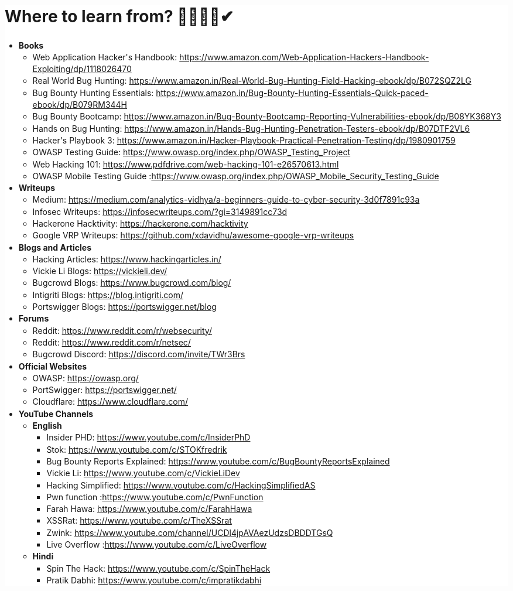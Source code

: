 # Where to learn from?  🔴🔴🔴🔴✔

- **Books**
  - Web Application Hacker's Handbook: https://www.amazon.com/Web-Application-Hackers-Handbook-Exploiting/dp/1118026470
  - Real World Bug Hunting: https://www.amazon.in/Real-World-Bug-Hunting-Field-Hacking-ebook/dp/B072SQZ2LG
  - Bug Bounty Hunting Essentials: https://www.amazon.in/Bug-Bounty-Hunting-Essentials-Quick-paced-ebook/dp/B079RM344H
  - Bug Bounty Bootcamp: https://www.amazon.in/Bug-Bounty-Bootcamp-Reporting-Vulnerabilities-ebook/dp/B08YK368Y3
  - Hands on Bug Hunting: https://www.amazon.in/Hands-Bug-Hunting-Penetration-Testers-ebook/dp/B07DTF2VL6
  - Hacker's Playbook 3: https://www.amazon.in/Hacker-Playbook-Practical-Penetration-Testing/dp/1980901759
  - OWASP Testing Guide: https://www.owasp.org/index.php/OWASP_Testing_Project
  - Web Hacking 101: https://www.pdfdrive.com/web-hacking-101-e26570613.html
  - OWASP Mobile Testing Guide :https://www.owasp.org/index.php/OWASP_Mobile_Security_Testing_Guide
- **Writeups**
  - Medium: https://medium.com/analytics-vidhya/a-beginners-guide-to-cyber-security-3d0f7891c93a
  - Infosec Writeups: https://infosecwriteups.com/?gi=3149891cc73d
  - Hackerone Hacktivity: https://hackerone.com/hacktivity
  - Google VRP Writeups: https://github.com/xdavidhu/awesome-google-vrp-writeups
- **Blogs and Articles**
  - Hacking Articles: https://www.hackingarticles.in/
  - Vickie Li Blogs: https://vickieli.dev/
  - Bugcrowd Blogs: https://www.bugcrowd.com/blog/
  - Intigriti Blogs: https://blog.intigriti.com/
  - Portswigger Blogs: https://portswigger.net/blog
- **Forums**
  - Reddit: https://www.reddit.com/r/websecurity/
  - Reddit: https://www.reddit.com/r/netsec/
  - Bugcrowd Discord: https://discord.com/invite/TWr3Brs
- **Official Websites**
  - OWASP: https://owasp.org/
  - PortSwigger: https://portswigger.net/
  - Cloudflare: https://www.cloudflare.com/
- **YouTube Channels**
  - **English**
    - Insider PHD: https://www.youtube.com/c/InsiderPhD
    - Stok: https://www.youtube.com/c/STOKfredrik
    - Bug Bounty Reports Explained: https://www.youtube.com/c/BugBountyReportsExplained
    - Vickie Li: https://www.youtube.com/c/VickieLiDev
    - Hacking Simplified: https://www.youtube.com/c/HackingSimplifiedAS
    - Pwn function :https://www.youtube.com/c/PwnFunction
    - Farah Hawa: https://www.youtube.com/c/FarahHawa
    - XSSRat: https://www.youtube.com/c/TheXSSrat
    - Zwink: https://www.youtube.com/channel/UCDl4jpAVAezUdzsDBDDTGsQ
    - Live Overflow :https://www.youtube.com/c/LiveOverflow
  - **Hindi**
    - Spin The Hack: https://www.youtube.com/c/SpinTheHack
    - Pratik Dabhi: https://www.youtube.com/c/impratikdabhi
